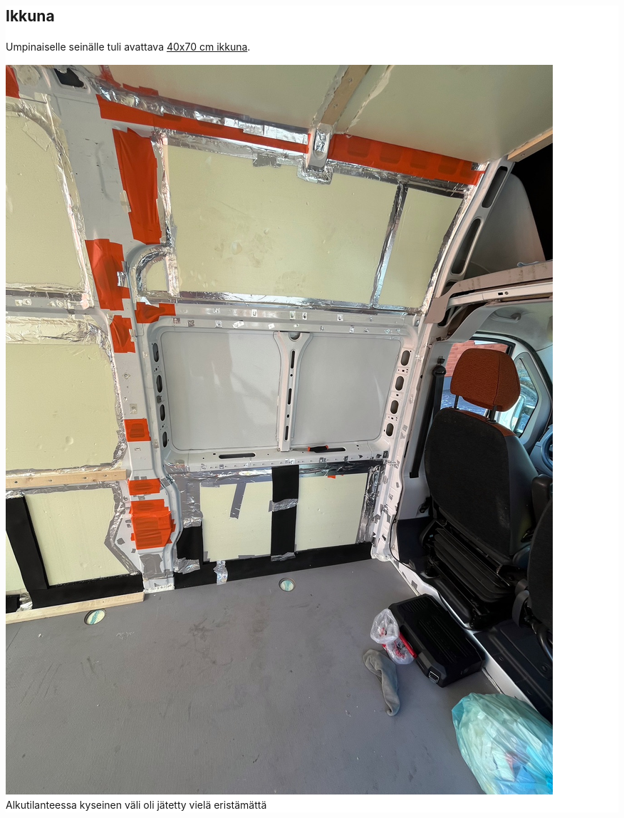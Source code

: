 
<h2 id="window">Ikkuna</h2>

Umpinaiselle seinälle tuli avattava [40x70 cm ikkuna](https://vapaa-aika.com/p83704/carbest-matkailuauton-lasi-ikkuna-alumiinirungolla-700x400).

<div class="flex gap-5 flex-col md:flex-row">
  <div class="flex-1">
    <img src="img/window.jpg" />
    Alkutilanteessa kyseinen väli oli jätetty vielä eristämättä
  </div>
  <div class="flex-1">